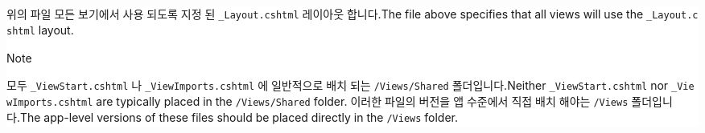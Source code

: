 <span data-ttu-id="e25c6-169">위의 파일 모든 보기에서 사용 되도록 지정 된 `_Layout.cshtml` 레이아웃 합니다.</span><span class="sxs-lookup"><span data-stu-id="e25c6-169">The file above specifies that all views will use the `_Layout.cshtml` layout.</span></span>

> [!NOTE]
> <span data-ttu-id="e25c6-170">모두 `_ViewStart.cshtml` 나 `_ViewImports.cshtml` 에 일반적으로 배치 되는 `/Views/Shared` 폴더입니다.</span><span class="sxs-lookup"><span data-stu-id="e25c6-170">Neither `_ViewStart.cshtml` nor `_ViewImports.cshtml` are typically placed in the `/Views/Shared` folder.</span></span> <span data-ttu-id="e25c6-171">이러한 파일의 버전을 앱 수준에서 직접 배치 해야는 `/Views` 폴더입니다.</span><span class="sxs-lookup"><span data-stu-id="e25c6-171">The app-level versions of these files should be placed directly in the `/Views` folder.</span></span>
